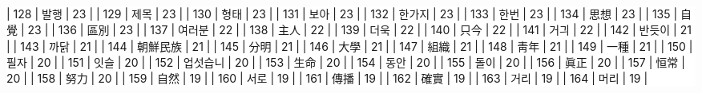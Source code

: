 | 128 | 발행 | 23 |
| 129 | 제목 | 23 |
| 130 | 형태 | 23 |
| 131 | 보아 | 23 |
| 132 | 한가지 | 23 |
| 133 | 한번 | 23 |
| 134 | 思想 | 23 |
| 135 | 自覺 | 23 |
| 136 | 區別 | 23 |
| 137 | 여러분 | 22 |
| 138 | 主人 | 22 |
| 139 | 더욱 | 22 |
| 140 | 只今 | 22 |
| 141 | 거긔 | 22 |
| 142 | 반듯이 | 21 |
| 143 | 까닭 | 21 |
| 144 | 朝鮮民族 | 21 |
| 145 | 分明 | 21 |
| 146 | 大學 | 21 |
| 147 | 組織 | 21 |
| 148 | 靑年 | 21 |
| 149 | 一種 | 21 |
| 150 | 필자 | 20 |
| 151 | 잇슬 | 20 |
| 152 | 업섯습니 | 20 |
| 153 | 生命 | 20 |
| 154 | 동안 | 20 |
| 155 | 돌이 | 20 |
| 156 | 眞正 | 20 |
| 157 | 恒常 | 20 |
| 158 | 努力 | 20 |
| 159 | 自然 | 19 |
| 160 | 서로 | 19 |
| 161 | 傳播 | 19 |
| 162 | 確實 | 19 |
| 163 | 거리 | 19 |
| 164 | 머리 | 19 |
